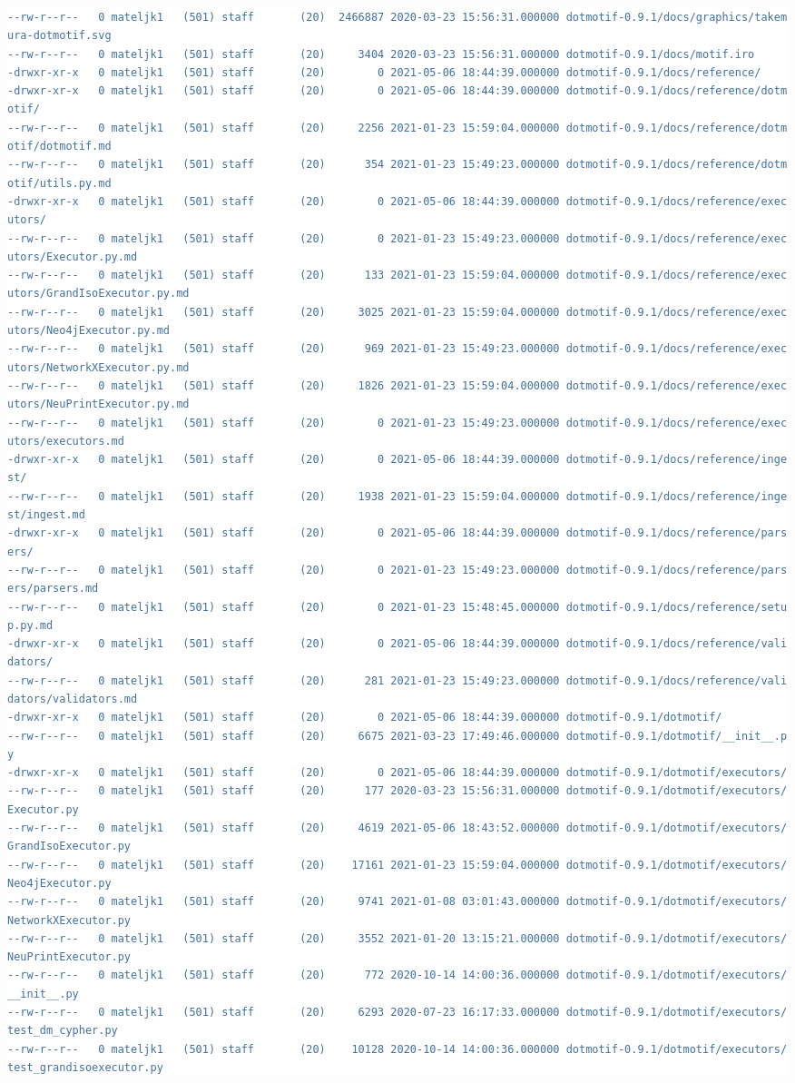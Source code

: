 ```diff
--rw-r--r--   0 mateljk1   (501) staff       (20)  2466887 2020-03-23 15:56:31.000000 dotmotif-0.9.1/docs/graphics/takemura-dotmotif.svg
--rw-r--r--   0 mateljk1   (501) staff       (20)     3404 2020-03-23 15:56:31.000000 dotmotif-0.9.1/docs/motif.iro
-drwxr-xr-x   0 mateljk1   (501) staff       (20)        0 2021-05-06 18:44:39.000000 dotmotif-0.9.1/docs/reference/
-drwxr-xr-x   0 mateljk1   (501) staff       (20)        0 2021-05-06 18:44:39.000000 dotmotif-0.9.1/docs/reference/dotmotif/
--rw-r--r--   0 mateljk1   (501) staff       (20)     2256 2021-01-23 15:59:04.000000 dotmotif-0.9.1/docs/reference/dotmotif/dotmotif.md
--rw-r--r--   0 mateljk1   (501) staff       (20)      354 2021-01-23 15:49:23.000000 dotmotif-0.9.1/docs/reference/dotmotif/utils.py.md
-drwxr-xr-x   0 mateljk1   (501) staff       (20)        0 2021-05-06 18:44:39.000000 dotmotif-0.9.1/docs/reference/executors/
--rw-r--r--   0 mateljk1   (501) staff       (20)        0 2021-01-23 15:49:23.000000 dotmotif-0.9.1/docs/reference/executors/Executor.py.md
--rw-r--r--   0 mateljk1   (501) staff       (20)      133 2021-01-23 15:59:04.000000 dotmotif-0.9.1/docs/reference/executors/GrandIsoExecutor.py.md
--rw-r--r--   0 mateljk1   (501) staff       (20)     3025 2021-01-23 15:59:04.000000 dotmotif-0.9.1/docs/reference/executors/Neo4jExecutor.py.md
--rw-r--r--   0 mateljk1   (501) staff       (20)      969 2021-01-23 15:49:23.000000 dotmotif-0.9.1/docs/reference/executors/NetworkXExecutor.py.md
--rw-r--r--   0 mateljk1   (501) staff       (20)     1826 2021-01-23 15:59:04.000000 dotmotif-0.9.1/docs/reference/executors/NeuPrintExecutor.py.md
--rw-r--r--   0 mateljk1   (501) staff       (20)        0 2021-01-23 15:49:23.000000 dotmotif-0.9.1/docs/reference/executors/executors.md
-drwxr-xr-x   0 mateljk1   (501) staff       (20)        0 2021-05-06 18:44:39.000000 dotmotif-0.9.1/docs/reference/ingest/
--rw-r--r--   0 mateljk1   (501) staff       (20)     1938 2021-01-23 15:59:04.000000 dotmotif-0.9.1/docs/reference/ingest/ingest.md
-drwxr-xr-x   0 mateljk1   (501) staff       (20)        0 2021-05-06 18:44:39.000000 dotmotif-0.9.1/docs/reference/parsers/
--rw-r--r--   0 mateljk1   (501) staff       (20)        0 2021-01-23 15:49:23.000000 dotmotif-0.9.1/docs/reference/parsers/parsers.md
--rw-r--r--   0 mateljk1   (501) staff       (20)        0 2021-01-23 15:48:45.000000 dotmotif-0.9.1/docs/reference/setup.py.md
-drwxr-xr-x   0 mateljk1   (501) staff       (20)        0 2021-05-06 18:44:39.000000 dotmotif-0.9.1/docs/reference/validators/
--rw-r--r--   0 mateljk1   (501) staff       (20)      281 2021-01-23 15:49:23.000000 dotmotif-0.9.1/docs/reference/validators/validators.md
-drwxr-xr-x   0 mateljk1   (501) staff       (20)        0 2021-05-06 18:44:39.000000 dotmotif-0.9.1/dotmotif/
--rw-r--r--   0 mateljk1   (501) staff       (20)     6675 2021-03-23 17:49:46.000000 dotmotif-0.9.1/dotmotif/__init__.py
-drwxr-xr-x   0 mateljk1   (501) staff       (20)        0 2021-05-06 18:44:39.000000 dotmotif-0.9.1/dotmotif/executors/
--rw-r--r--   0 mateljk1   (501) staff       (20)      177 2020-03-23 15:56:31.000000 dotmotif-0.9.1/dotmotif/executors/Executor.py
--rw-r--r--   0 mateljk1   (501) staff       (20)     4619 2021-05-06 18:43:52.000000 dotmotif-0.9.1/dotmotif/executors/GrandIsoExecutor.py
--rw-r--r--   0 mateljk1   (501) staff       (20)    17161 2021-01-23 15:59:04.000000 dotmotif-0.9.1/dotmotif/executors/Neo4jExecutor.py
--rw-r--r--   0 mateljk1   (501) staff       (20)     9741 2021-01-08 03:01:43.000000 dotmotif-0.9.1/dotmotif/executors/NetworkXExecutor.py
--rw-r--r--   0 mateljk1   (501) staff       (20)     3552 2021-01-20 13:15:21.000000 dotmotif-0.9.1/dotmotif/executors/NeuPrintExecutor.py
--rw-r--r--   0 mateljk1   (501) staff       (20)      772 2020-10-14 14:00:36.000000 dotmotif-0.9.1/dotmotif/executors/__init__.py
--rw-r--r--   0 mateljk1   (501) staff       (20)     6293 2020-07-23 16:17:33.000000 dotmotif-0.9.1/dotmotif/executors/test_dm_cypher.py
--rw-r--r--   0 mateljk1   (501) staff       (20)    10128 2020-10-14 14:00:36.000000 dotmotif-0.9.1/dotmotif/executors/test_grandisoexecutor.py
```